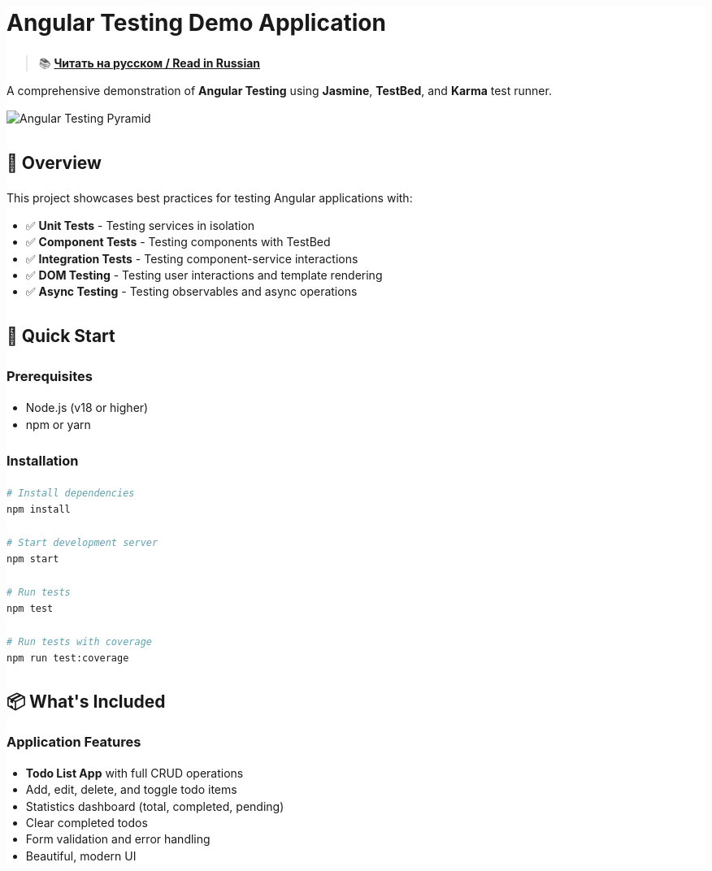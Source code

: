 # Angular Testing Demo Application

> 📚 **[Читать на русском / Read in Russian](./README_RU.md)**

A comprehensive demonstration of **Angular Testing** using **Jasmine**, **TestBed**, and **Karma** test runner.

![Angular Testing Pyramid](https://angular.dev/assets/images/guide/testing/testing-pyramid.svg)

## 🎯 Overview

This project showcases best practices for testing Angular applications with:
- ✅ **Unit Tests** - Testing services in isolation
- ✅ **Component Tests** - Testing components with TestBed
- ✅ **Integration Tests** - Testing component-service interactions
- ✅ **DOM Testing** - Testing user interactions and template rendering
- ✅ **Async Testing** - Testing observables and async operations

## 🚀 Quick Start

### Prerequisites
- Node.js (v18 or higher)
- npm or yarn

### Installation

```bash
# Install dependencies
npm install

# Start development server
npm start

# Run tests
npm test

# Run tests with coverage
npm run test:coverage
```

## 📦 What's Included

### Application Features
- **Todo List App** with full CRUD operations
- Add, edit, delete, and toggle todo items
- Statistics dashboard (total, completed, pending)
- Clear completed todos
- Form validation and error handling
- Beautiful, modern UI
